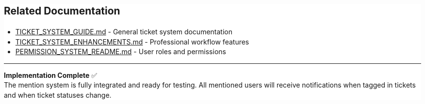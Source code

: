 ## Related Documentation
- [TICKET_SYSTEM_GUIDE.md](./TICKET_SYSTEM_GUIDE.md) - General ticket system documentation
- [TICKET_SYSTEM_ENHANCEMENTS.md](./TICKET_SYSTEM_ENHANCEMENTS.md) - Professional workflow features
- [PERMISSION_SYSTEM_README.md](./PERMISSION_SYSTEM_README.md) - User roles and permissions

---

**Implementation Complete** ✅  
The mention system is fully integrated and ready for testing. All mentioned users will receive notifications when tagged in tickets and when ticket statuses change.
